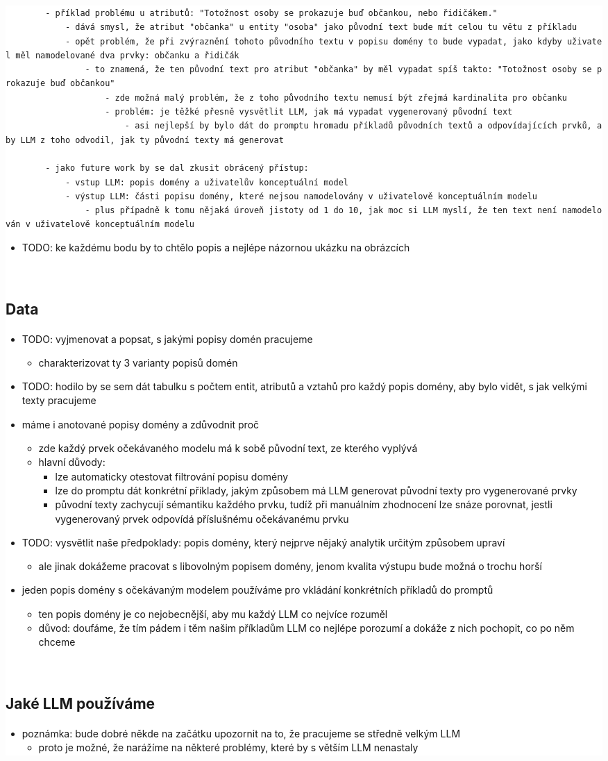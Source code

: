             - příklad problému u atributů: "Totožnost osoby se prokazuje buď občankou, nebo řidičákem."
                - dává smysl, že atribut "občanka" u entity "osoba" jako původní text bude mít celou tu větu z příkladu
                - opět problém, že při zvýraznění tohoto původního textu v popisu domény to bude vypadat, jako kdyby uživatel měl namodelované dva prvky: občanku a řidičák
                    - to znamená, že ten původní text pro atribut "občanka" by měl vypadat spíš takto: "Totožnost osoby se prokazuje buď občankou"
                        - zde možná malý problém, že z toho původního textu nemusí být zřejmá kardinalita pro občanku
                        - problém: je těžké přesně vysvětlit LLM, jak má vypadat vygenerovaný původní text
                            - asi nejlepší by bylo dát do promptu hromadu příkladů původních textů a odpovídajících prvků, aby LLM z toho odvodil, jak ty původní texty má generovat

            - jako future work by se dal zkusit obrácený přístup:
                - vstup LLM: popis domény a uživatelův konceptuální model
                - výstup LLM: části popisu domény, které nejsou namodelovány v uživatelově konceptuálním modelu
                    - plus případně k tomu nějaká úroveň jistoty od 1 do 10, jak moc si LLM myslí, že ten text není namodelován v uživatelově konceptuálním modelu

- TODO: ke každému bodu by to chtělo popis a nejlépe názornou ukázku na obrázcích


<br />


## Data
- TODO: vyjmenovat a popsat, s jakými popisy domén pracujeme
    - charakterizovat ty 3 varianty popisů domén

- TODO: hodilo by se sem dát tabulku s počtem entit, atributů a vztahů pro každý popis domény, aby bylo vidět, s jak velkými texty pracujeme

- máme i anotované popisy domény a zdůvodnit proč
    - zde každý prvek očekávaného modelu má k sobě původní text, ze kterého vyplývá
    - hlavní důvody:
        - lze automaticky otestovat filtrování popisu domény
        - lze do promptu dát konkrétní příklady, jakým způsobem má LLM generovat původní texty pro vygenerované prvky
        - původní texty zachycují sémantiku každého prvku, tudíž při manuálním zhodnocení lze snáze porovnat, jestli vygenerovaný prvek odpovídá příslušnému očekávanému prvku

- TODO: vysvětlit naše předpoklady: popis domény, který nejprve nějaký analytik určitým způsobem upraví
    - ale jinak dokážeme pracovat s libovolným popisem domény, jenom kvalita výstupu bude možná o trochu horší

- jeden popis domény s očekávaným modelem používáme pro vkládání konkrétních příkladů do promptů
    - ten popis domény je co nejobecnější, aby mu každý LLM co nejvíce rozuměl
    - důvod: doufáme, že tím pádem i těm našim příkladům LLM co nejlépe porozumí a dokáže z nich pochopit, co po něm chceme


<br />


## Jaké LLM používáme
- poznámka: bude dobré někde na začátku upozornit na to, že pracujeme se středně velkým LLM
    - proto je možné, že narážíme na některé problémy, které by s větším LLM nenastaly

